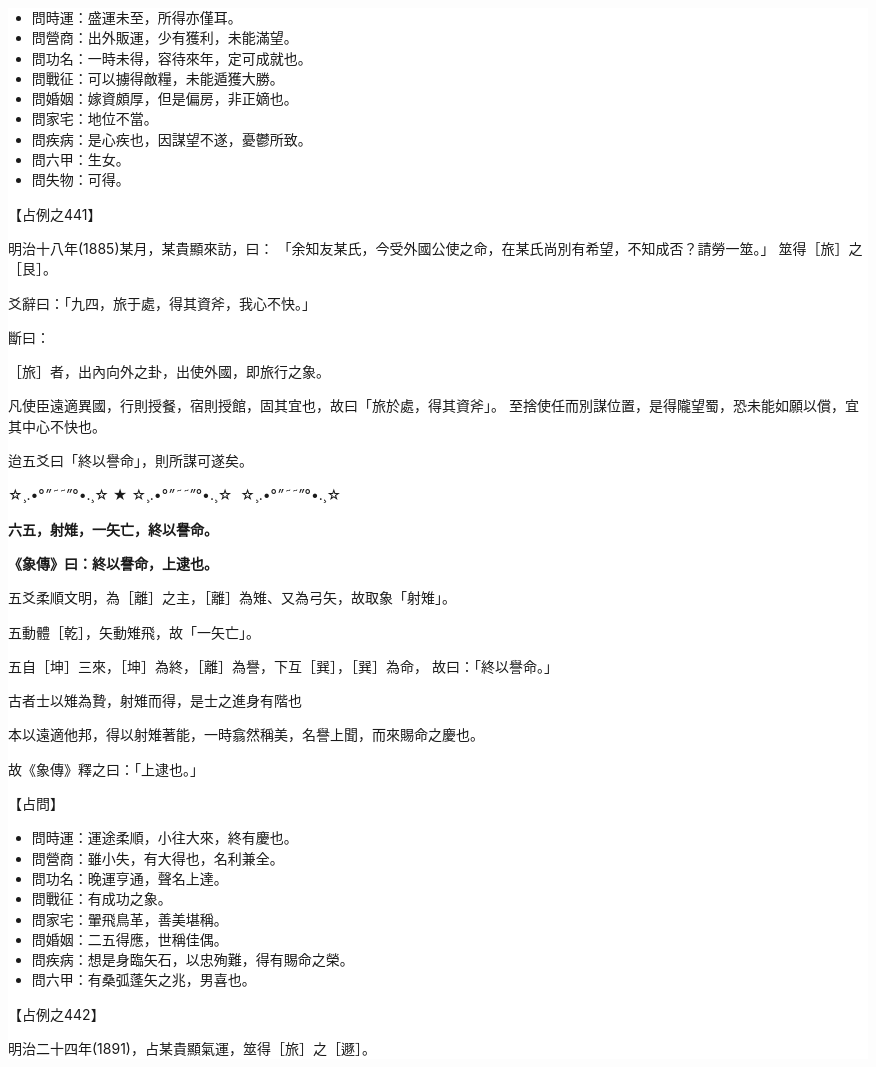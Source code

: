 *   問時運：盛運未至，所得亦僅耳。
*   問營商：出外販運，少有獲利，未能滿望。
*   問功名：一時未得，容待來年，定可成就也。
*   問戰征：可以擄得敵糧，未能遁獲大勝。
*   問婚姻：嫁資頗厚，但是偏房，非正嫡也。
*   問家宅：地位不當。
*   問疾病：是心疾也，因謀望不遂，憂鬱所致。
*   問六甲：生女。
*   問失物：可得。

【占例之441】

明治十八年(1885)某月，某貴顯來訪，曰：
「余知友某氏，今受外國公使之命，在某氏尚別有希望，不知成否？請勞一筮。」
筮得［旅］之［艮］。

爻辭曰：「九四，旅于處，得其資斧，我心不快。」

斷曰：

［旅］者，出內向外之卦，出使外國，即旅行之象。

凡使臣遠適異國，行則授餐，宿則授館，固其宜也，故曰「旅於處，得其資斧」。
至捨使任而別謀位置，是得隴望蜀，恐未能如願以償，宜其中心不快也。

迨五爻曰「終以譽命」，則所謀可遂矣。

☆¸.•°*”˜˜”*°•.¸☆ ★ ☆¸.•°*”˜˜”*°•.¸☆  ☆¸.•°*”˜˜”*°•.¸☆

**六五，射雉，一矢亡，終以譽命。**

**《象****傳****》曰：終以譽命，上逮也。**

五爻柔順文明，為［離］之主，［離］為雉、又為弓矢，故取象「射雉」。

五動體［乾］，矢動雉飛，故「一矢亡」。

五自［坤］三來，［坤］為終，［離］為譽，下互［巽］，［巽］為命，
故曰：「終以譽命。」

古者士以雉為贄，射雉而得，是士之進身有階也

本以遠適他邦，得以射雉著能，一時翕然稱美，名譽上聞，而來賜命之慶也。

故《象傳》釋之曰：「上逮也。」

【占問】

*   問時運：運途柔順，小往大來，終有慶也。
*   問營商：雖小失，有大得也，名利兼全。
*   問功名：晚運亨通，聲名上達。
*   問戰征：有成功之象。
*   問家宅：翬飛鳥革，善美堪稱。
*   問婚姻：二五得應，世稱佳偶。
*   問疾病：想是身臨矢石，以忠殉難，得有賜命之榮。
*   問六甲：有桑弧蓬矢之兆，男喜也。

【占例之442】

明治二十四年(1891)，占某貴顯氣運，筮得［旅］之［遯］。
